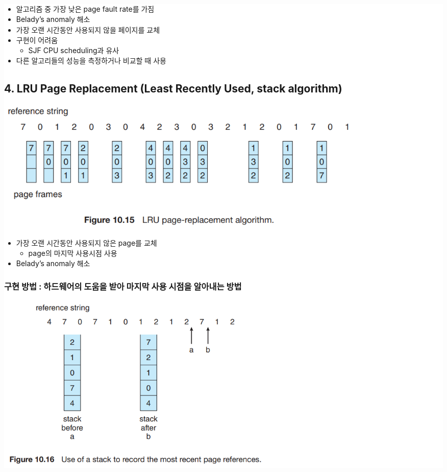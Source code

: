 - 알고리즘 중 가장 낮은 page fault rate를 가짐
- Belady’s anomaly 해소
- 가장 오랜 시간동안 사용되지 않을 페이지를 교체
- 구현이 어려움
    - SJF CPU scheduling과 유사
- 다른 알고리들의 성능을 측정하거나 비교할 때 사용

## 4. LRU Page Replacement (Least Recently Used, stack algorithm)

<img src="img_5.png"  width="80%"/>

- 가장 오랜 시간동안 사용되지 않은 page를 교체
    - page의 마지막 사용시점 사용
- Belady’s anomaly 해소

### 구현 방법 : 하드웨어의 도움을 받아 마지막 사용 시점을 알아내는 방법

<img src="img_6.png"  width="60%"/>
